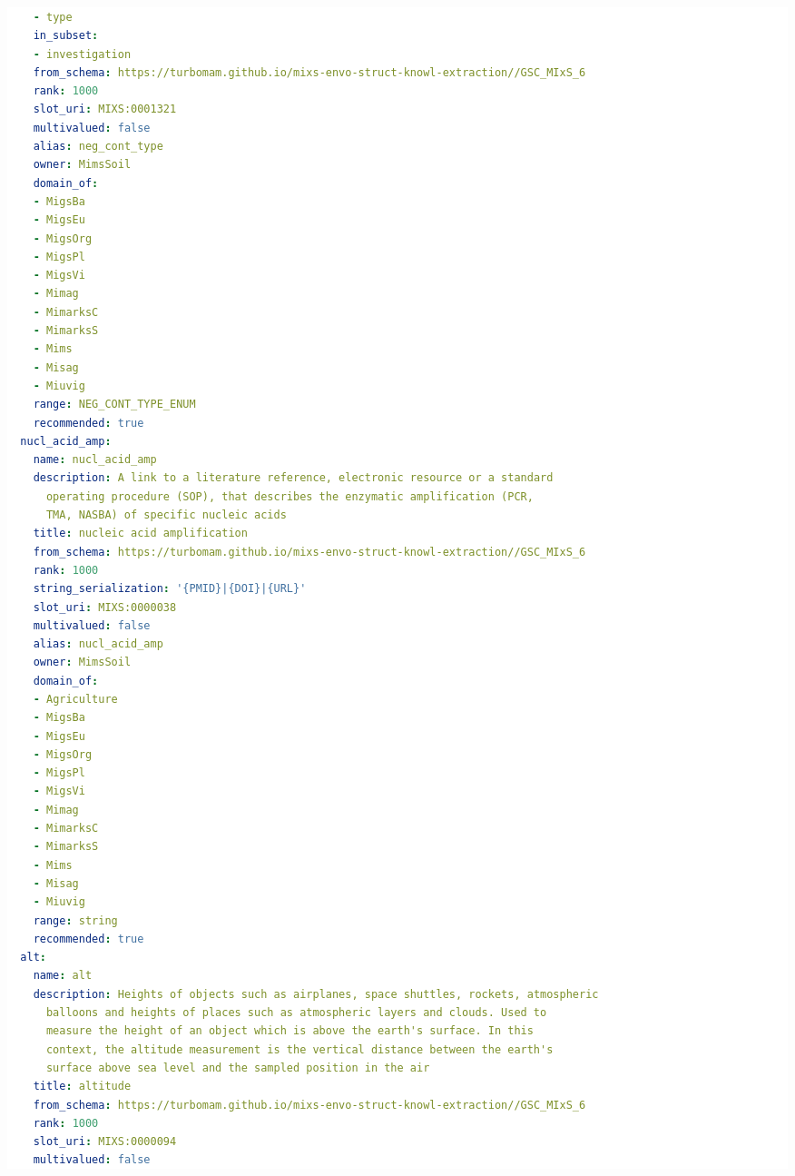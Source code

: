 ```yaml
    - type
    in_subset:
    - investigation
    from_schema: https://turbomam.github.io/mixs-envo-struct-knowl-extraction//GSC_MIxS_6
    rank: 1000
    slot_uri: MIXS:0001321
    multivalued: false
    alias: neg_cont_type
    owner: MimsSoil
    domain_of:
    - MigsBa
    - MigsEu
    - MigsOrg
    - MigsPl
    - MigsVi
    - Mimag
    - MimarksC
    - MimarksS
    - Mims
    - Misag
    - Miuvig
    range: NEG_CONT_TYPE_ENUM
    recommended: true
  nucl_acid_amp:
    name: nucl_acid_amp
    description: A link to a literature reference, electronic resource or a standard
      operating procedure (SOP), that describes the enzymatic amplification (PCR,
      TMA, NASBA) of specific nucleic acids
    title: nucleic acid amplification
    from_schema: https://turbomam.github.io/mixs-envo-struct-knowl-extraction//GSC_MIxS_6
    rank: 1000
    string_serialization: '{PMID}|{DOI}|{URL}'
    slot_uri: MIXS:0000038
    multivalued: false
    alias: nucl_acid_amp
    owner: MimsSoil
    domain_of:
    - Agriculture
    - MigsBa
    - MigsEu
    - MigsOrg
    - MigsPl
    - MigsVi
    - Mimag
    - MimarksC
    - MimarksS
    - Mims
    - Misag
    - Miuvig
    range: string
    recommended: true
  alt:
    name: alt
    description: Heights of objects such as airplanes, space shuttles, rockets, atmospheric
      balloons and heights of places such as atmospheric layers and clouds. Used to
      measure the height of an object which is above the earth's surface. In this
      context, the altitude measurement is the vertical distance between the earth's
      surface above sea level and the sampled position in the air
    title: altitude
    from_schema: https://turbomam.github.io/mixs-envo-struct-knowl-extraction//GSC_MIxS_6
    rank: 1000
    slot_uri: MIXS:0000094
    multivalued: false
```